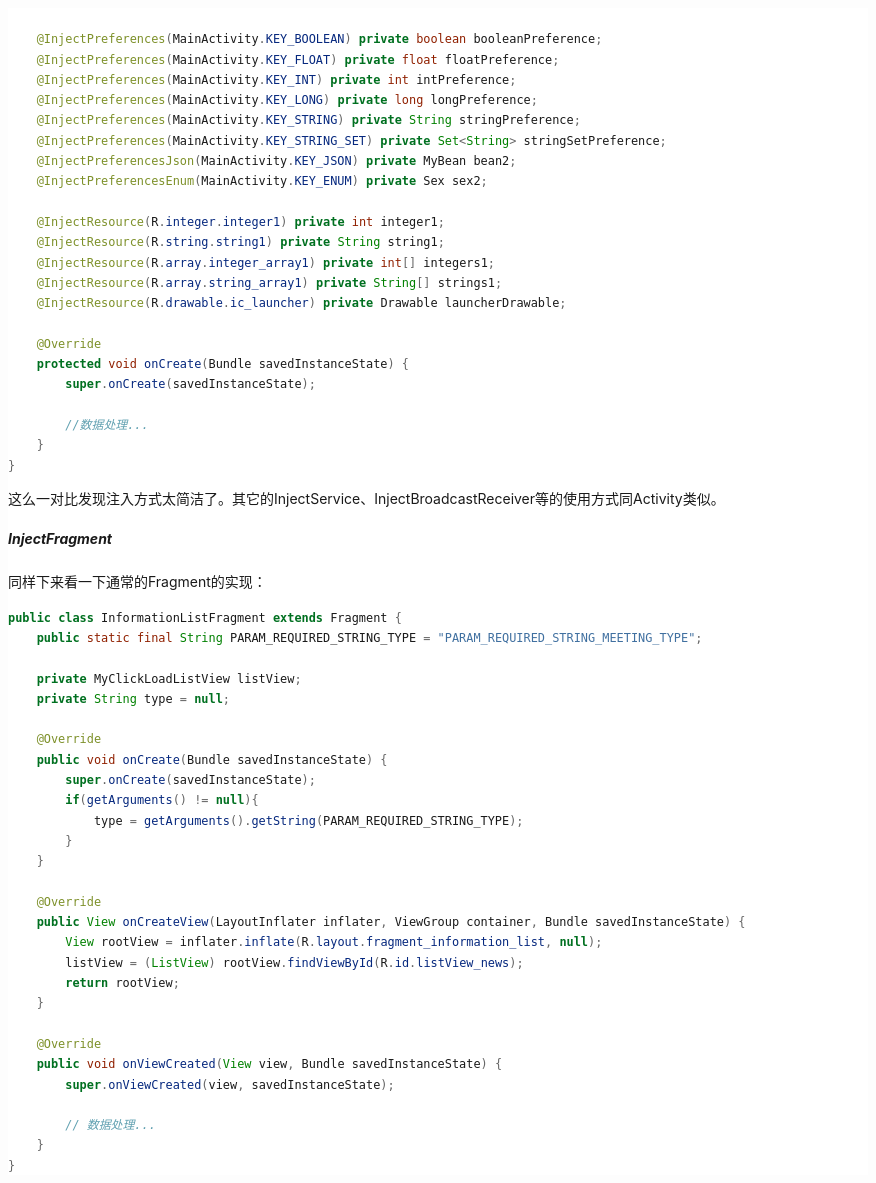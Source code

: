 ```java
	
	@InjectPreferences(MainActivity.KEY_BOOLEAN) private boolean booleanPreference;
	@InjectPreferences(MainActivity.KEY_FLOAT) private float floatPreference;
	@InjectPreferences(MainActivity.KEY_INT) private int intPreference;
	@InjectPreferences(MainActivity.KEY_LONG) private long longPreference;
	@InjectPreferences(MainActivity.KEY_STRING) private String stringPreference;
	@InjectPreferences(MainActivity.KEY_STRING_SET) private Set<String> stringSetPreference;
	@InjectPreferencesJson(MainActivity.KEY_JSON) private MyBean bean2;
	@InjectPreferencesEnum(MainActivity.KEY_ENUM) private Sex sex2;
	
	@InjectResource(R.integer.integer1) private int integer1;
	@InjectResource(R.string.string1) private String string1;
	@InjectResource(R.array.integer_array1) private int[] integers1;
	@InjectResource(R.array.string_array1) private String[] strings1;
	@InjectResource(R.drawable.ic_launcher) private Drawable launcherDrawable;
	
	@Override
	protected void onCreate(Bundle savedInstanceState) {
		super.onCreate(savedInstanceState);
		
		//数据处理...
	}
}
```

这么一对比发现注入方式太简洁了。其它的InjectService、InjectBroadcastReceiver等的使用方式同Activity类似。

##### InjectFragment
同样下来看一下通常的Fragment的实现：
```java
public class InformationListFragment extends Fragment {
	public static final String PARAM_REQUIRED_STRING_TYPE = "PARAM_REQUIRED_STRING_MEETING_TYPE";

	private MyClickLoadListView listView;
    private String type = null;

    @Override
	public void onCreate(Bundle savedInstanceState) {
	    super.onCreate(savedInstanceState);
		if(getArguments() != null){
		    type = getArguments().getString(PARAM_REQUIRED_STRING_TYPE);
		}
	}

    @Override
	public View onCreateView(LayoutInflater inflater, ViewGroup container, Bundle savedInstanceState) {
		View rootView = inflater.inflate(R.layout.fragment_information_list, null);
        listView = (ListView) rootView.findViewById(R.id.listView_news);
		return rootView;
	}
	
	@Override
	public void onViewCreated(View view, Bundle savedInstanceState) {
		super.onViewCreated(view, savedInstanceState);
		
		// 数据处理...
	}
}
```
